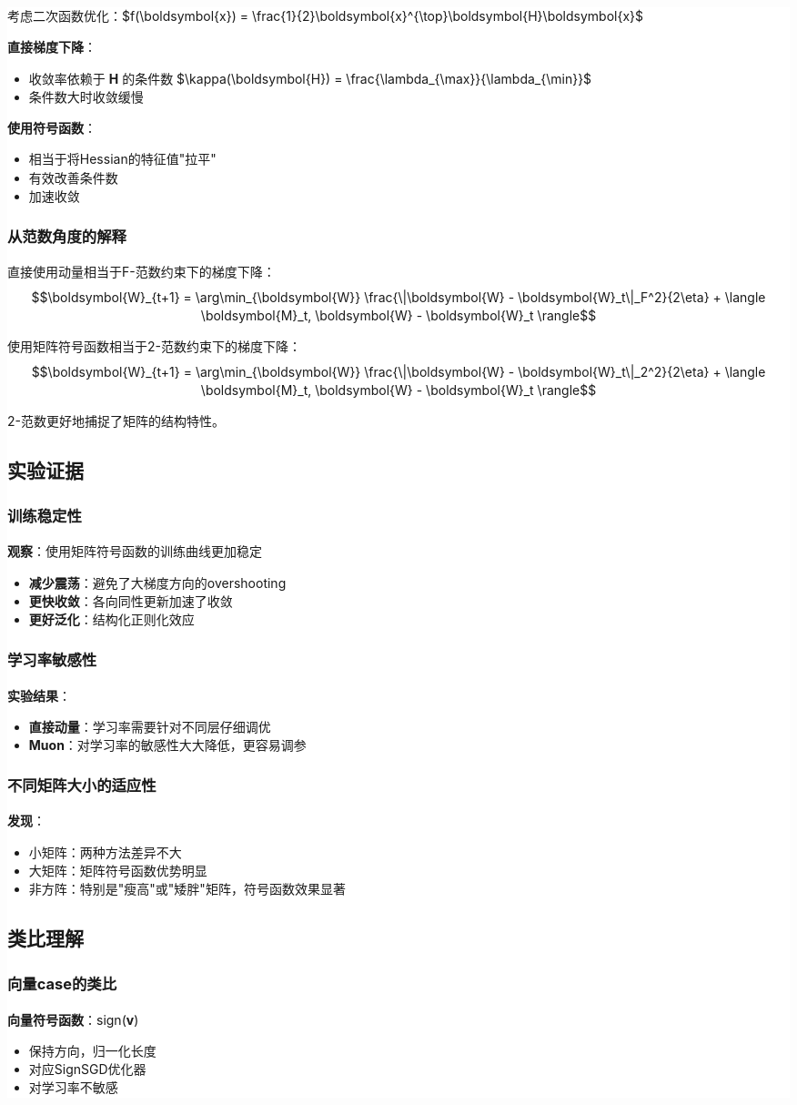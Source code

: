 考虑二次函数优化：$f(\boldsymbol{x}) = \frac{1}{2}\boldsymbol{x}^{\top}\boldsymbol{H}\boldsymbol{x}$

**直接梯度下降**：
- 收敛率依赖于 $\boldsymbol{H}$ 的条件数 $\kappa(\boldsymbol{H}) = \frac{\lambda_{\max}}{\lambda_{\min}}$
- 条件数大时收敛缓慢

**使用符号函数**：
- 相当于将Hessian的特征值"拉平"
- 有效改善条件数
- 加速收敛

### 从范数角度的解释

直接使用动量相当于F-范数约束下的梯度下降：
$$\boldsymbol{W}_{t+1} = \arg\min_{\boldsymbol{W}} \frac{\|\boldsymbol{W} - \boldsymbol{W}_t\|_F^2}{2\eta} + \langle \boldsymbol{M}_t, \boldsymbol{W} - \boldsymbol{W}_t \rangle$$

使用矩阵符号函数相当于2-范数约束下的梯度下降：
$$\boldsymbol{W}_{t+1} = \arg\min_{\boldsymbol{W}} \frac{\|\boldsymbol{W} - \boldsymbol{W}_t\|_2^2}{2\eta} + \langle \boldsymbol{M}_t, \boldsymbol{W} - \boldsymbol{W}_t \rangle$$

2-范数更好地捕捉了矩阵的结构特性。

## 实验证据

### 训练稳定性

**观察**：使用矩阵符号函数的训练曲线更加稳定
- **减少震荡**：避免了大梯度方向的overshooting
- **更快收敛**：各向同性更新加速了收敛
- **更好泛化**：结构化正则化效应

### 学习率敏感性

**实验结果**：
- **直接动量**：学习率需要针对不同层仔细调优
- **Muon**：对学习率的敏感性大大降低，更容易调参

### 不同矩阵大小的适应性

**发现**：
- 小矩阵：两种方法差异不大
- 大矩阵：矩阵符号函数优势明显
- 非方阵：特别是"瘦高"或"矮胖"矩阵，符号函数效果显著

## 类比理解

### 向量case的类比

**向量符号函数**：$\text{sign}(\boldsymbol{v})$
- 保持方向，归一化长度
- 对应SignSGD优化器
- 对学习率不敏感
